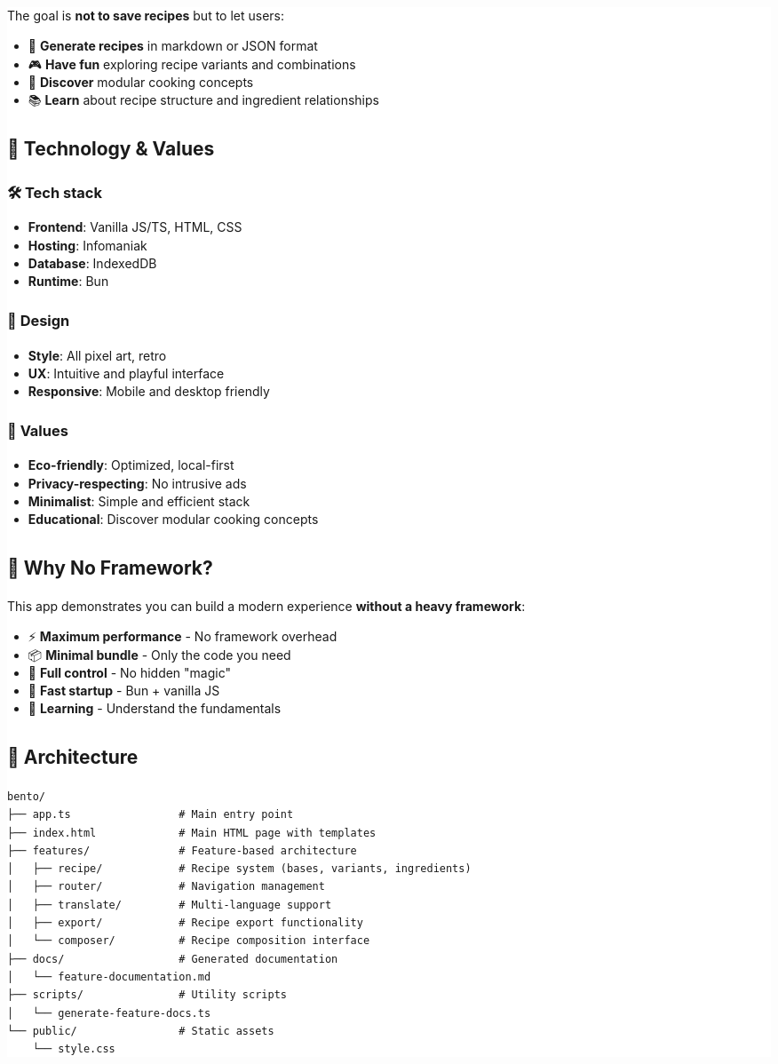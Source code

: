 The goal is **not to save recipes** but to let users:

- 📝 **Generate recipes** in markdown or JSON format
- 🎮 **Have fun** exploring recipe variants and combinations
- 🌱 **Discover** modular cooking concepts
- 📚 **Learn** about recipe structure and ingredient relationships

## 🧠 Technology & Values

### 🛠️ **Tech stack**

- **Frontend**: Vanilla JS/TS, HTML, CSS
- **Hosting**: Infomaniak
- **Database**: IndexedDB
- **Runtime**: Bun

### 🎨 **Design**

- **Style**: All pixel art, retro
- **UX**: Intuitive and playful interface
- **Responsive**: Mobile and desktop friendly

### 🌱 **Values**

- **Eco-friendly**: Optimized, local-first
- **Privacy-respecting**: No intrusive ads
- **Minimalist**: Simple and efficient stack
- **Educational**: Discover modular cooking concepts

## 🚀 Why No Framework?

This app demonstrates you can build a modern experience **without a heavy framework**:

- ⚡ **Maximum performance** - No framework overhead
- 📦 **Minimal bundle** - Only the code you need
- 🎯 **Full control** - No hidden "magic"
- 🚀 **Fast startup** - Bun + vanilla JS
- 🧠 **Learning** - Understand the fundamentals

## 📁 Architecture

```
bento/
├── app.ts                 # Main entry point
├── index.html             # Main HTML page with templates
├── features/              # Feature-based architecture
│   ├── recipe/            # Recipe system (bases, variants, ingredients)
│   ├── router/            # Navigation management
│   ├── translate/         # Multi-language support
│   ├── export/            # Recipe export functionality
│   └── composer/          # Recipe composition interface
├── docs/                  # Generated documentation
│   └── feature-documentation.md
├── scripts/               # Utility scripts
│   └── generate-feature-docs.ts
└── public/                # Static assets
    └── style.css
```
